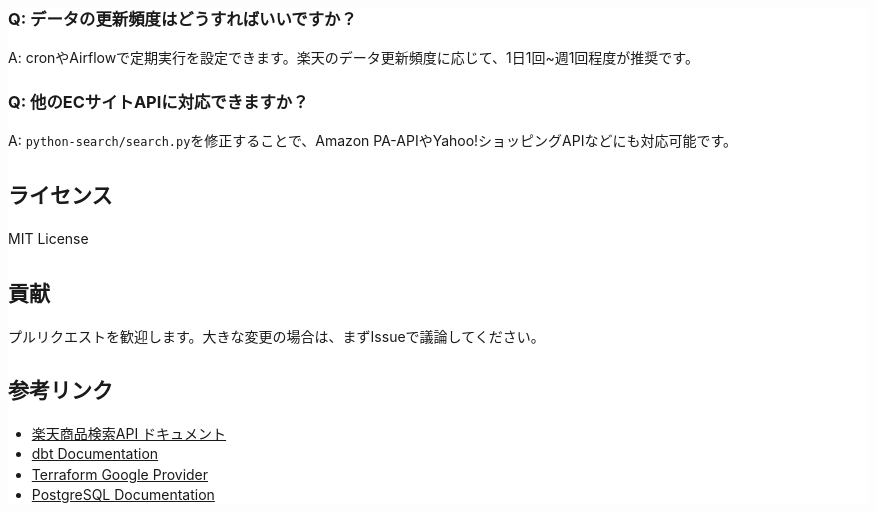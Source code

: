 ### Q: データの更新頻度はどうすればいいですか？

A: cronやAirflowで定期実行を設定できます。楽天のデータ更新頻度に応じて、1日1回~週1回程度が推奨です。

### Q: 他のECサイトAPIに対応できますか？

A: `python-search/search.py`を修正することで、Amazon PA-APIやYahoo!ショッピングAPIなどにも対応可能です。

## ライセンス

MIT License

## 貢献

プルリクエストを歓迎します。大きな変更の場合は、まずIssueで議論してください。

## 参考リンク

- [楽天商品検索API ドキュメント](https://webservice.rakuten.co.jp/documentation/ichiba-item-search)
- [dbt Documentation](https://docs.getdbt.com/)
- [Terraform Google Provider](https://registry.terraform.io/providers/hashicorp/google/latest/docs)
- [PostgreSQL Documentation](https://www.postgresql.org/docs/)
